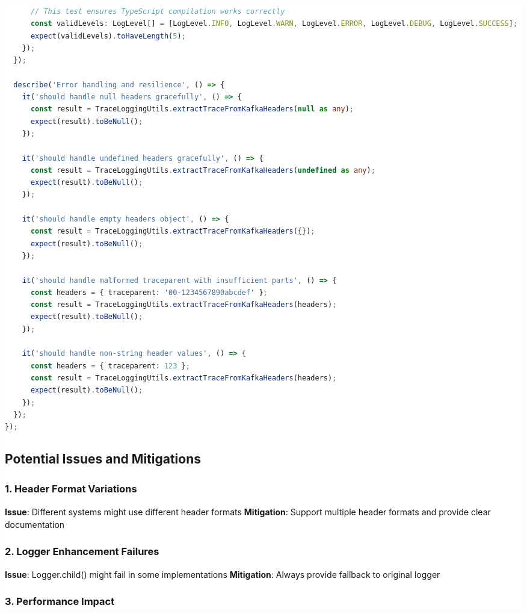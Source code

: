```typescript
      // This test ensures TypeScript compilation works correctly
      const validLevels: LogLevel[] = [LogLevel.INFO, LogLevel.WARN, LogLevel.ERROR, LogLevel.DEBUG, LogLevel.SUCCESS];
      expect(validLevels).toHaveLength(5);
    });
  });

  describe('Error handling and resilience', () => {
    it('should handle null headers gracefully', () => {
      const result = TraceLoggingUtils.extractTraceFromKafkaHeaders(null as any);
      expect(result).toBeNull();
    });

    it('should handle undefined headers gracefully', () => {
      const result = TraceLoggingUtils.extractTraceFromKafkaHeaders(undefined as any);
      expect(result).toBeNull();
    });

    it('should handle empty headers object', () => {
      const result = TraceLoggingUtils.extractTraceFromKafkaHeaders({});
      expect(result).toBeNull();
    });

    it('should handle malformed traceparent with insufficient parts', () => {
      const headers = { traceparent: '00-1234567890abcdef' };
      const result = TraceLoggingUtils.extractTraceFromKafkaHeaders(headers);
      expect(result).toBeNull();
    });

    it('should handle non-string header values', () => {
      const headers = { traceparent: 123 };
      const result = TraceLoggingUtils.extractTraceFromKafkaHeaders(headers);
      expect(result).toBeNull();
    });
  });
});
```

## Potential Issues and Mitigations

### 1. Header Format Variations

**Issue**: Different systems might use different header formats
**Mitigation**: Support multiple header formats and provide clear documentation

### 2. Logger Enhancement Failures

**Issue**: Logger.child() might fail in some implementations
**Mitigation**: Always provide fallback to original logger

### 3. Performance Impact
